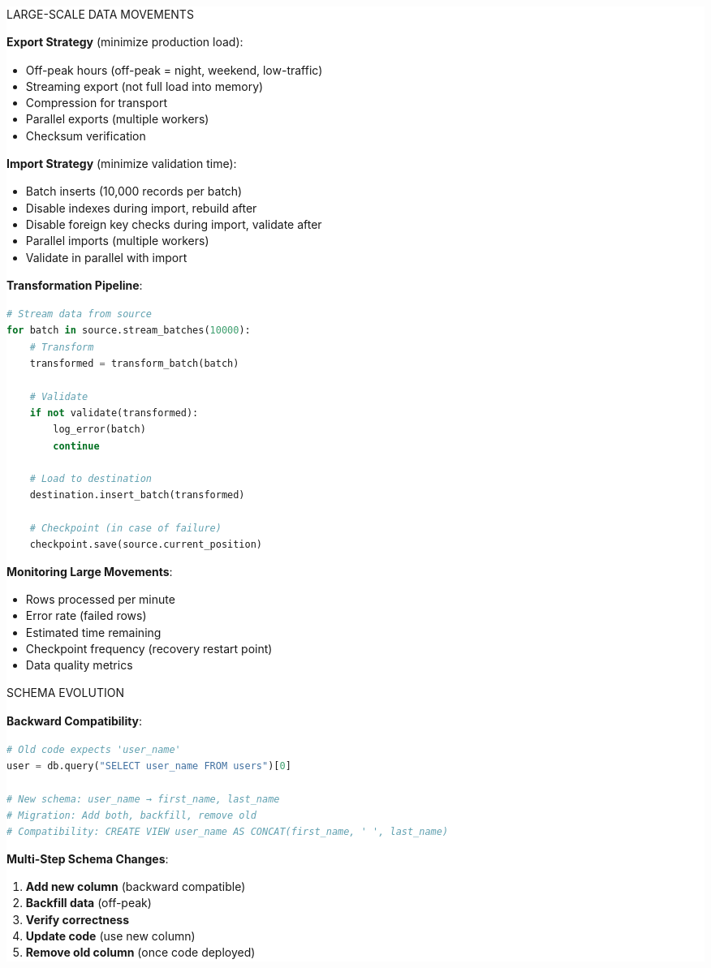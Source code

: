 LARGE-SCALE DATA MOVEMENTS

**Export Strategy** (minimize production load):
- Off-peak hours (off-peak = night, weekend, low-traffic)
- Streaming export (not full load into memory)
- Compression for transport
- Parallel exports (multiple workers)
- Checksum verification

**Import Strategy** (minimize validation time):
- Batch inserts (10,000 records per batch)
- Disable indexes during import, rebuild after
- Disable foreign key checks during import, validate after
- Parallel imports (multiple workers)
- Validate in parallel with import

**Transformation Pipeline**:
```python
# Stream data from source
for batch in source.stream_batches(10000):
    # Transform
    transformed = transform_batch(batch)

    # Validate
    if not validate(transformed):
        log_error(batch)
        continue

    # Load to destination
    destination.insert_batch(transformed)

    # Checkpoint (in case of failure)
    checkpoint.save(source.current_position)
```

**Monitoring Large Movements**:
- Rows processed per minute
- Error rate (failed rows)
- Estimated time remaining
- Checkpoint frequency (recovery restart point)
- Data quality metrics

SCHEMA EVOLUTION

**Backward Compatibility**:
```python
# Old code expects 'user_name'
user = db.query("SELECT user_name FROM users")[0]

# New schema: user_name → first_name, last_name
# Migration: Add both, backfill, remove old
# Compatibility: CREATE VIEW user_name AS CONCAT(first_name, ' ', last_name)
```

**Multi-Step Schema Changes**:
1. **Add new column** (backward compatible)
2. **Backfill data** (off-peak)
3. **Verify correctness**
4. **Update code** (use new column)
5. **Remove old column** (once code deployed)
